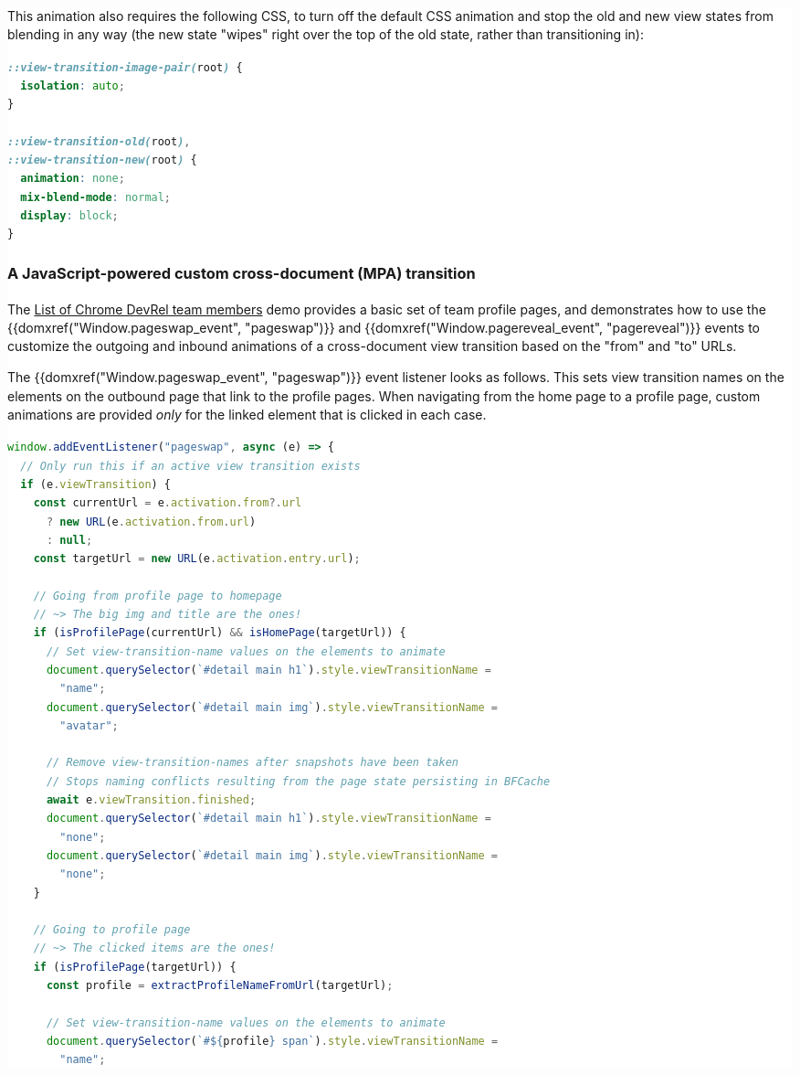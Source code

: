 This animation also requires the following CSS, to turn off the default CSS animation and stop the old and new view states from blending in any way (the new state "wipes" right over the top of the old state, rather than transitioning in):

```css
::view-transition-image-pair(root) {
  isolation: auto;
}

::view-transition-old(root),
::view-transition-new(root) {
  animation: none;
  mix-blend-mode: normal;
  display: block;
}
```

### A JavaScript-powered custom cross-document (MPA) transition

The [List of Chrome DevRel team members](https://view-transitions.chrome.dev/profiles/mpa/) demo provides a basic set of team profile pages, and demonstrates how to use the {{domxref("Window.pageswap_event", "pageswap")}} and {{domxref("Window.pagereveal_event", "pagereveal")}} events to customize the outgoing and inbound animations of a cross-document view transition based on the "from" and "to" URLs.

The {{domxref("Window.pageswap_event", "pageswap")}} event listener looks as follows. This sets view transition names on the elements on the outbound page that link to the profile pages. When navigating from the home page to a profile page, custom animations are provided _only_ for the linked element that is clicked in each case.

```js
window.addEventListener("pageswap", async (e) => {
  // Only run this if an active view transition exists
  if (e.viewTransition) {
    const currentUrl = e.activation.from?.url
      ? new URL(e.activation.from.url)
      : null;
    const targetUrl = new URL(e.activation.entry.url);

    // Going from profile page to homepage
    // ~> The big img and title are the ones!
    if (isProfilePage(currentUrl) && isHomePage(targetUrl)) {
      // Set view-transition-name values on the elements to animate
      document.querySelector(`#detail main h1`).style.viewTransitionName =
        "name";
      document.querySelector(`#detail main img`).style.viewTransitionName =
        "avatar";

      // Remove view-transition-names after snapshots have been taken
      // Stops naming conflicts resulting from the page state persisting in BFCache
      await e.viewTransition.finished;
      document.querySelector(`#detail main h1`).style.viewTransitionName =
        "none";
      document.querySelector(`#detail main img`).style.viewTransitionName =
        "none";
    }

    // Going to profile page
    // ~> The clicked items are the ones!
    if (isProfilePage(targetUrl)) {
      const profile = extractProfileNameFromUrl(targetUrl);

      // Set view-transition-name values on the elements to animate
      document.querySelector(`#${profile} span`).style.viewTransitionName =
        "name";
```